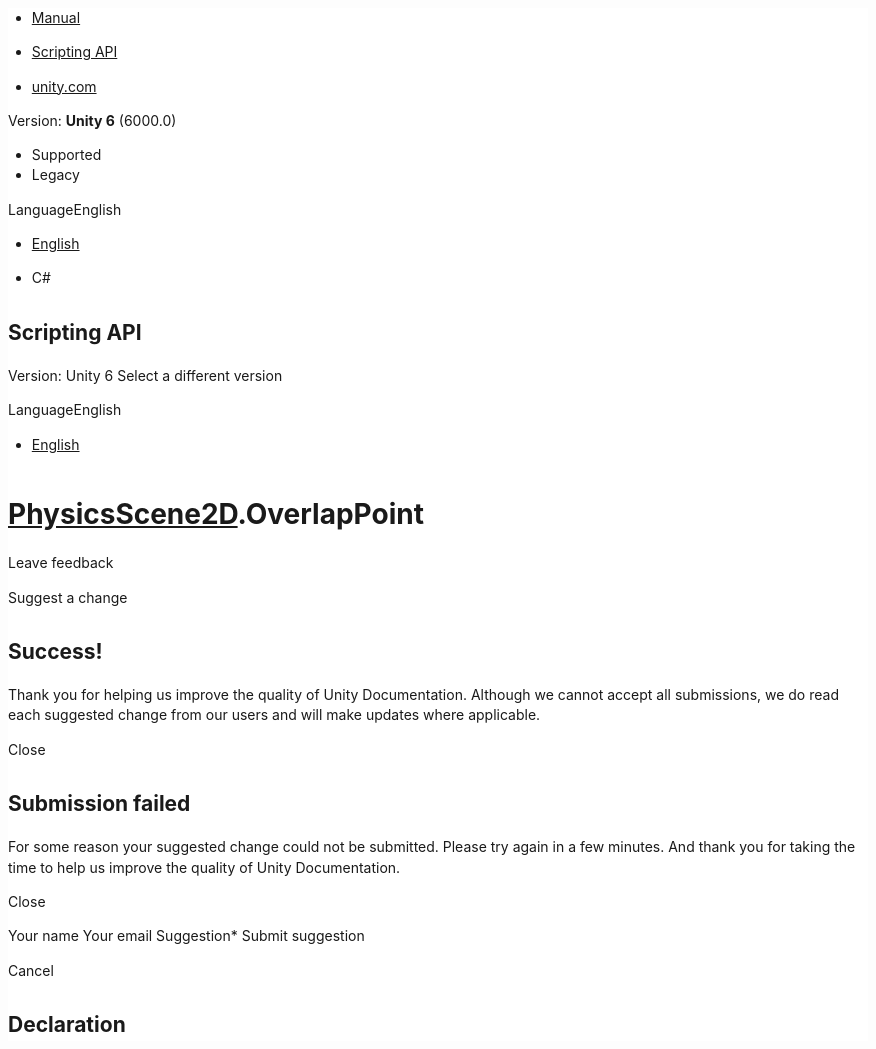 [ ]()

  * [Manual](../Manual/index.html)
  * [Scripting API](../ScriptReference/index.html)

  * [unity.com](https://unity.com/)

Version: **Unity 6** (6000.0)

  * Supported
  * Legacy

LanguageEnglish

  * [English]()

  * C#

[ ](https://docs.unity3d.com)

## Scripting API

Version: Unity 6 Select a different version

LanguageEnglish

  * [English]()

#  [PhysicsScene2D](PhysicsScene2D.html).OverlapPoint

Leave feedback

Suggest a change

## Success!

Thank you for helping us improve the quality of Unity Documentation. Although
we cannot accept all submissions, we do read each suggested change from our
users and will make updates where applicable.

Close

## Submission failed

For some reason your suggested change could not be submitted. Please <a>try
again</a> in a few minutes. And thank you for taking the time to help us
improve the quality of Unity Documentation.

Close

Your name Your email Suggestion* Submit suggestion

Cancel

[ ]()

## Declaration
